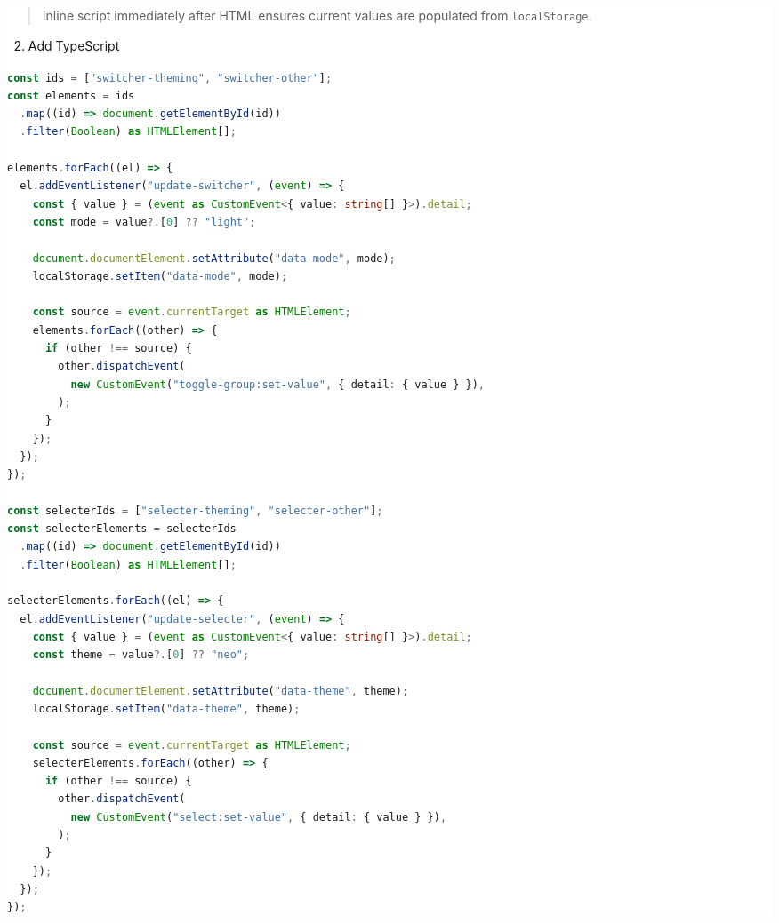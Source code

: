 > Inline script immediately after HTML ensures current values are populated from `localStorage`.

2. Add TypeScript

```ts
const ids = ["switcher-theming", "switcher-other"];
const elements = ids
  .map((id) => document.getElementById(id))
  .filter(Boolean) as HTMLElement[];

elements.forEach((el) => {
  el.addEventListener("update-switcher", (event) => {
    const { value } = (event as CustomEvent<{ value: string[] }>).detail;
    const mode = value?.[0] ?? "light";

    document.documentElement.setAttribute("data-mode", mode);
    localStorage.setItem("data-mode", mode);

    const source = event.currentTarget as HTMLElement;
    elements.forEach((other) => {
      if (other !== source) {
        other.dispatchEvent(
          new CustomEvent("toggle-group:set-value", { detail: { value } }),
        );
      }
    });
  });
});

const selecterIds = ["selecter-theming", "selecter-other"];
const selecterElements = selecterIds
  .map((id) => document.getElementById(id))
  .filter(Boolean) as HTMLElement[];

selecterElements.forEach((el) => {
  el.addEventListener("update-selecter", (event) => {
    const { value } = (event as CustomEvent<{ value: string[] }>).detail;
    const theme = value?.[0] ?? "neo";

    document.documentElement.setAttribute("data-theme", theme);
    localStorage.setItem("data-theme", theme);

    const source = event.currentTarget as HTMLElement;
    selecterElements.forEach((other) => {
      if (other !== source) {
        other.dispatchEvent(
          new CustomEvent("select:set-value", { detail: { value } }),
        );
      }
    });
  });
});
```

